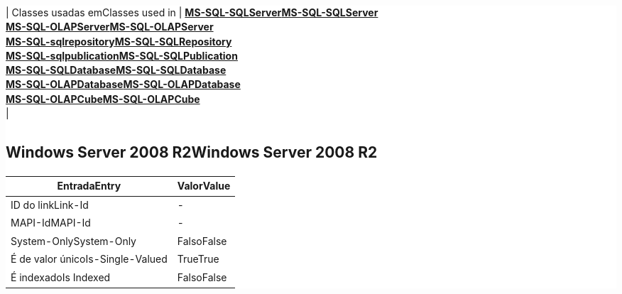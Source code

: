| <span data-ttu-id="84aed-242">Classes usadas em</span><span class="sxs-lookup"><span data-stu-id="84aed-242">Classes used in</span></span>        | [<span data-ttu-id="84aed-243">**MS-SQL-SQLServer**</span><span class="sxs-lookup"><span data-stu-id="84aed-243">**MS-SQL-SQLServer**</span></span>](c-ms-sql-sqlserver.md)<br/> [<span data-ttu-id="84aed-244">**MS-SQL-OLAPServer**</span><span class="sxs-lookup"><span data-stu-id="84aed-244">**MS-SQL-OLAPServer**</span></span>](c-ms-sql-olapserver.md)<br/> [<span data-ttu-id="84aed-245">**MS-SQL-sqlrepository**</span><span class="sxs-lookup"><span data-stu-id="84aed-245">**MS-SQL-SQLRepository**</span></span>](c-ms-sql-sqlrepository.md)<br/> [<span data-ttu-id="84aed-246">**MS-SQL-sqlpublication**</span><span class="sxs-lookup"><span data-stu-id="84aed-246">**MS-SQL-SQLPublication**</span></span>](c-ms-sql-sqlpublication.md)<br/> [<span data-ttu-id="84aed-247">**MS-SQL-SQLDatabase**</span><span class="sxs-lookup"><span data-stu-id="84aed-247">**MS-SQL-SQLDatabase**</span></span>](c-ms-sql-sqldatabase.md)<br/> [<span data-ttu-id="84aed-248">**MS-SQL-OLAPDatabase**</span><span class="sxs-lookup"><span data-stu-id="84aed-248">**MS-SQL-OLAPDatabase**</span></span>](c-ms-sql-olapdatabase.md)<br/> [<span data-ttu-id="84aed-249">**MS-SQL-OLAPCube**</span><span class="sxs-lookup"><span data-stu-id="84aed-249">**MS-SQL-OLAPCube**</span></span>](c-ms-sql-olapcube.md)<br/> |



## <a name="windows-server-2008-r2"></a><span data-ttu-id="84aed-250">Windows Server 2008 R2</span><span class="sxs-lookup"><span data-stu-id="84aed-250">Windows Server 2008 R2</span></span>



| <span data-ttu-id="84aed-251">Entrada</span><span class="sxs-lookup"><span data-stu-id="84aed-251">Entry</span></span> | <span data-ttu-id="84aed-252">Valor</span><span class="sxs-lookup"><span data-stu-id="84aed-252">Value</span></span> |
|------------------------|---------------------------------------------------------------------------------------------------------------------------------------------------------------------------------------------------------------------------------------------------------------------------------------------------------------------------------------------------------------------------------------------------------------------------------------------------|
| <span data-ttu-id="84aed-253">ID do link</span><span class="sxs-lookup"><span data-stu-id="84aed-253">Link-Id</span></span>                | \-                                                                                                                                                                                                                                                                                                                                                                                                                                                |
| <span data-ttu-id="84aed-254">MAPI-Id</span><span class="sxs-lookup"><span data-stu-id="84aed-254">MAPI-Id</span></span>                | \-                                                                                                                                                                                                                                                                                                                                                                                                                                                |
| <span data-ttu-id="84aed-255">System-Only</span><span class="sxs-lookup"><span data-stu-id="84aed-255">System-Only</span></span>            | <span data-ttu-id="84aed-256">Falso</span><span class="sxs-lookup"><span data-stu-id="84aed-256">False</span></span>                                                                                                                                                                                                                                                                                                                                                                                                                                             |
| <span data-ttu-id="84aed-257">É de valor único</span><span class="sxs-lookup"><span data-stu-id="84aed-257">Is-Single-Valued</span></span>       | <span data-ttu-id="84aed-258">True</span><span class="sxs-lookup"><span data-stu-id="84aed-258">True</span></span>                                                                                                                                                                                                                                                                                                                                                                                                                                              |
| <span data-ttu-id="84aed-259">É indexado</span><span class="sxs-lookup"><span data-stu-id="84aed-259">Is Indexed</span></span>             | <span data-ttu-id="84aed-260">Falso</span><span class="sxs-lookup"><span data-stu-id="84aed-260">False</span></span>                                                                                                                                                                                                                                                                                                                                                                                                                                             |